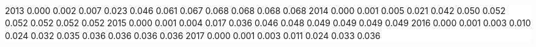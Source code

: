    <td style="text-align:left;"> 2013 </td>
   <td style="text-align:right;"> 0.000 </td>
   <td style="text-align:right;"> 0.002 </td>
   <td style="text-align:right;"> 0.007 </td>
   <td style="text-align:right;"> 0.023 </td>
   <td style="text-align:right;"> 0.046 </td>
   <td style="text-align:right;"> 0.061 </td>
   <td style="text-align:right;"> 0.067 </td>
   <td style="text-align:right;"> 0.068 </td>
   <td style="text-align:right;"> 0.068 </td>
   <td style="text-align:right;"> 0.068 </td>
   <td style="text-align:right;"> 0.068 </td>
  </tr>
  <tr>
   <td style="text-align:left;"> 2014 </td>
   <td style="text-align:right;"> 0.000 </td>
   <td style="text-align:right;"> 0.001 </td>
   <td style="text-align:right;"> 0.005 </td>
   <td style="text-align:right;"> 0.021 </td>
   <td style="text-align:right;"> 0.042 </td>
   <td style="text-align:right;"> 0.050 </td>
   <td style="text-align:right;"> 0.052 </td>
   <td style="text-align:right;"> 0.052 </td>
   <td style="text-align:right;"> 0.052 </td>
   <td style="text-align:right;"> 0.052 </td>
   <td style="text-align:right;"> 0.052 </td>
  </tr>
  <tr>
   <td style="text-align:left;"> 2015 </td>
   <td style="text-align:right;"> 0.000 </td>
   <td style="text-align:right;"> 0.001 </td>
   <td style="text-align:right;"> 0.004 </td>
   <td style="text-align:right;"> 0.017 </td>
   <td style="text-align:right;"> 0.036 </td>
   <td style="text-align:right;"> 0.046 </td>
   <td style="text-align:right;"> 0.048 </td>
   <td style="text-align:right;"> 0.049 </td>
   <td style="text-align:right;"> 0.049 </td>
   <td style="text-align:right;"> 0.049 </td>
   <td style="text-align:right;"> 0.049 </td>
  </tr>
  <tr>
   <td style="text-align:left;"> 2016 </td>
   <td style="text-align:right;"> 0.000 </td>
   <td style="text-align:right;"> 0.001 </td>
   <td style="text-align:right;"> 0.003 </td>
   <td style="text-align:right;"> 0.010 </td>
   <td style="text-align:right;"> 0.024 </td>
   <td style="text-align:right;"> 0.032 </td>
   <td style="text-align:right;"> 0.035 </td>
   <td style="text-align:right;"> 0.036 </td>
   <td style="text-align:right;"> 0.036 </td>
   <td style="text-align:right;"> 0.036 </td>
   <td style="text-align:right;"> 0.036 </td>
  </tr>
  <tr>
   <td style="text-align:left;"> 2017 </td>
   <td style="text-align:right;"> 0.000 </td>
   <td style="text-align:right;"> 0.001 </td>
   <td style="text-align:right;"> 0.003 </td>
   <td style="text-align:right;"> 0.011 </td>
   <td style="text-align:right;"> 0.024 </td>
   <td style="text-align:right;"> 0.033 </td>
   <td style="text-align:right;"> 0.036 </td>
